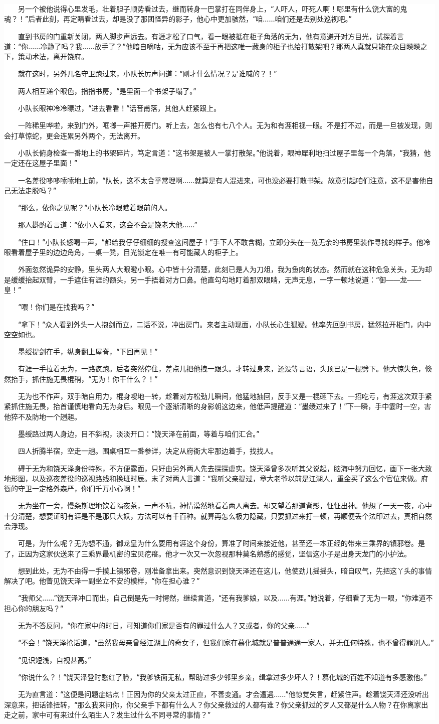 　　另一个被他说得心里发毛，壮着胆子顺势看过去，继而转身一巴掌打在同伴身上，“人吓人，吓死人啊！哪里有什么饶大富的鬼魂？！”后者此刻，再定睛看过去，却是没了那团怪异的影子，他心中更加骇然，“咱……咱们还是去别处巡视吧。”

　　直到书房的门重新关闭，两人脚步声远去。有涯才松了口气，看一眼被抵在柜子角落的无为，他有意避开对方目光，试探着言道：“你……冷静了吗？我……放手了？”他暗自嘀咕，无为应该不至于再把这唯一藏身的柜子也给打散架吧？那两人真就只能在众目睽睽之下，策动术法，离开饶府。

　　就在这时，另外几名守卫跑过来，小队长厉声问道：“刚才什么情况？是谁喊的？！”

　　两人相互递个眼色，指指书房，“是里面一个书架子塌了。”

　　小队长眼神冷冷瞟过，“进去看看！”话音甫落，其他人赶紧跟上。

　　一阵稀里哗啦，来到门外，哐啷一声推开房门。听上去，怎么也有七八个人。无为和有涯相视一眼。不是打不过，而是一旦被发现，则会打草惊蛇，更会连累另外两个，无法离开。

　　小队长俯身检查一番地上的书架碎片，笃定言道：“这书架是被人一掌打散架。”他说着，眼神犀利地扫过屋子里每一个角落，“我猜，他一定还在这屋子里面！”

　　一名差役哆哆嗦嗦地上前，“队长，这不太合乎常理啊……就算是有人混进来，可也没必要打散书架。故意引起咱们注意，这不是害他自己无法走脱吗？”

　　“那么，依你之见呢？”小队长冷眼瞧着眼前的人。

　　那人斟酌着言道：“依小人看来，这会不会是饶老大他……”

　　“住口！”小队长怒喝一声，“都给我仔仔细细的搜查这间屋子！”手下人不敢含糊，立即分头在一览无余的书房里装作寻找的样子。他冷眼看着屋子里的边边角角，一桌一凳，目光锁定在唯一有可能藏人的柜子上。

　　外面忽然诡异的安静，里头两人大眼瞪小眼。心中皆十分清楚，此刻已是人为刀俎，我为鱼肉的状态。然而就在这种危急关头，无为却是缓缓抬起双臂，一手遮住有涯的额头，另一手捂着对方口鼻。他直勾勾地盯着那双眼睛，无声无息，一字一顿地说道：“御——龙——皇！”

　　“喂！你们是在找我吗？”

　　“拿下！”众人看到外头一人抱剑而立，二话不说，冲出房门。来者主动现面，小队长心生狐疑。他率先回到书房，猛然拉开柜门，内中空空如也。

　　墨绶提剑在手，纵身翻上屋脊，“下回再见！”

　　有涯一手拉着无为，一路疯跑。后者突然停住，差点儿把他拽一跟头。才转过身来，还没等言语，头顶已是一棍劈下。他大惊失色，倏然抬手，抓住施无畏棍稍，“无为！你干什么？！”

　　无为也不作声，双手暗自用力，棍身嗖地一转，趁着对方松劲儿瞬间，他猛地抽回，反手又是一棍砸下去。一招吃亏，有涯这次双手紧紧抓住施无畏，抬首谨慎地看向无为身后。眼见一个逐渐清晰的身影朝这边来，他低声提醒道：“墨绶过来了！”下一瞬，手中霎时一空，害他猝不及防地一个趔趄。

　　墨绶路过两人身边，目不斜视，淡淡开口：“饶天泽在前面，等着与咱们汇合。”

　　四人折腾半宿，空走一趟。围桌相互一番参详，决定从府衙大牢那边着手，找找人。

　　碍于无为和饶天泽身份特殊，不方便露面，只好由另外两人先去探探虚实。饶天泽曾多次听其父说起，脑海中努力回忆，画下一张大致地形图，以及巡夜差役的巡视路线和换班时辰。末了对两人言道：“我听父亲提过，章大老爷以前是江湖人，重金买了这么个官位来做。府衙的守卫一定格外森严，你们千万小心啊！”

　　无为坐在一旁，慢条斯理地饮着隔夜茶，一声不吭，神情漠然地看着两人离去。却又望着那道背影，怔怔出神。他想了一天一夜，心中十分清楚，想要证明有涯是不是那只大妖，方法可以有千百种。就算再怎么极力隐藏，只要抓过来打一顿，再顺便丢个法印过去，真相自然会浮现。

　　可是，为什么呢？无为想不通，御龙皇为什么要用有涯这个身份，算准了时间来接近他，甚至还一本正经的带来三乘界的镇邪卷。是了，正因为这家伙送来了三乘界最机密的宝贝疙瘩。他才一次又一次忽视那种莫名熟悉的感觉，坚信这小子是出身天龙门的小护法。

　　想到此处，无为不由得一手摸上镇邪卷，刚准备拿出来。突然意识到饶天泽还在这儿，他使劲儿摇摇头，暗自叹气，先把这丫头的事情解决了吧。他瞥见饶天泽一副坐立不安的模样，“你在担心谁？”

　　“我师父……”饶天泽冲口而出，自己倒是先一时愕然，继续言道，“还有我爹娘，以及……有涯。”她说着，仔细看了无为一眼，“你难道不担心你的朋友吗？”

　　无为不答反问，“你在家中的时日，可知道你们家是否有的罪过什么人？又或者，你的父亲……”

　　“不会！”饶天泽抢话道，“虽然我母亲曾经江湖上的奇女子，但我们家在慕化城就是普普通通一家人，并无任何特殊，也不曾得罪别人。”

　　“见识短浅，自视甚高。”

　　“你说什么？！”饶天泽登时憋红了脸，“我爹铁面无私，帮助过多少邻里乡亲，缉拿过多少坏人？！慕化城的百姓不知道有多感激他。”

　　无为直言道：“这便是问题症结点！正因为你的父亲太过正直，不善变通。才会遭遇……”他惊觉失言，赶紧住声。趁着饶天泽还没听出深意来，把话锋扭转，“那么我来问你，你父亲手下都有什么人？你父亲救过的人都有谁？你父亲抓过的歹人又都是什么人物？在你离家出走之前，家中可有来过什么陌生人？发生过什么不同寻常的事情？”
